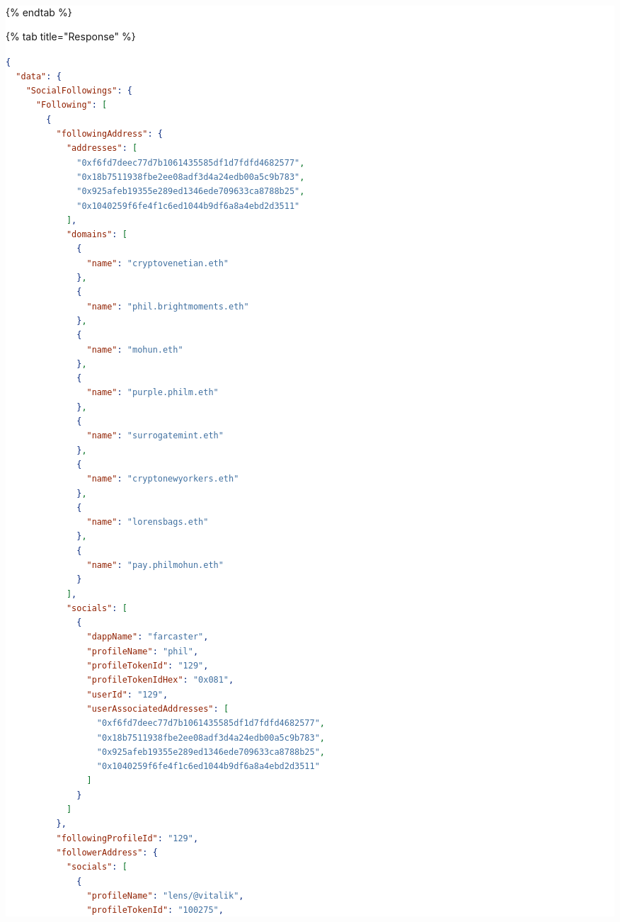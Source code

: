 {% endtab %}

{% tab title="Response" %}

```json
{
  "data": {
    "SocialFollowings": {
      "Following": [
        {
          "followingAddress": {
            "addresses": [
              "0xf6fd7deec77d7b1061435585df1d7fdfd4682577",
              "0x18b7511938fbe2ee08adf3d4a24edb00a5c9b783",
              "0x925afeb19355e289ed1346ede709633ca8788b25",
              "0x1040259f6fe4f1c6ed1044b9df6a8a4ebd2d3511"
            ],
            "domains": [
              {
                "name": "cryptovenetian.eth"
              },
              {
                "name": "phil.brightmoments.eth"
              },
              {
                "name": "mohun.eth"
              },
              {
                "name": "purple.philm.eth"
              },
              {
                "name": "surrogatemint.eth"
              },
              {
                "name": "cryptonewyorkers.eth"
              },
              {
                "name": "lorensbags.eth"
              },
              {
                "name": "pay.philmohun.eth"
              }
            ],
            "socials": [
              {
                "dappName": "farcaster",
                "profileName": "phil",
                "profileTokenId": "129",
                "profileTokenIdHex": "0x081",
                "userId": "129",
                "userAssociatedAddresses": [
                  "0xf6fd7deec77d7b1061435585df1d7fdfd4682577",
                  "0x18b7511938fbe2ee08adf3d4a24edb00a5c9b783",
                  "0x925afeb19355e289ed1346ede709633ca8788b25",
                  "0x1040259f6fe4f1c6ed1044b9df6a8a4ebd2d3511"
                ]
              }
            ]
          },
          "followingProfileId": "129",
          "followerAddress": {
            "socials": [
              {
                "profileName": "lens/@vitalik",
                "profileTokenId": "100275",
```